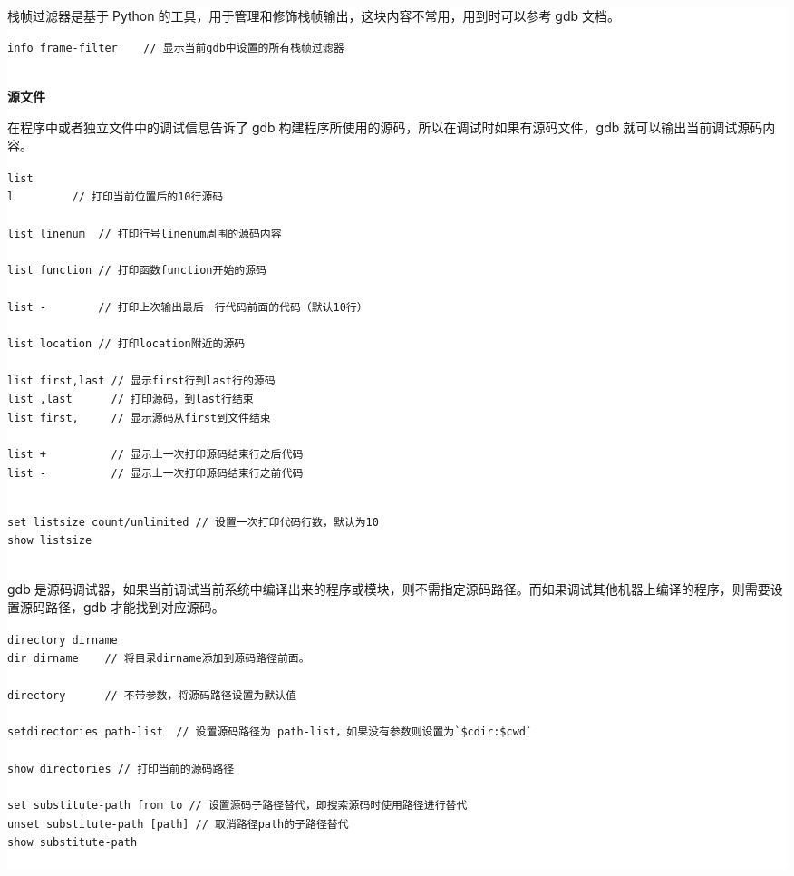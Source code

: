 栈帧过滤器是基于 Python 的工具，用于管理和修饰栈帧输出，这块内容不常用，用到时可以参考 gdb 文档。

```
info frame-filter    // 显示当前gdb中设置的所有栈帧过滤器


```

**源文件**

在程序中或者独立文件中的调试信息告诉了 gdb 构建程序所使用的源码，所以在调试时如果有源码文件，gdb 就可以输出当前调试源码内容。

```
list
l         // 打印当前位置后的10行源码

list linenum  // 打印行号linenum周围的源码内容

list function // 打印函数function开始的源码

list -        // 打印上次输出最后一行代码前面的代码（默认10行）

list location // 打印location附近的源码

list first,last // 显示first行到last行的源码
list ,last      // 打印源码，到last行结束
list first,     // 显示源码从first到文件结束

list +          // 显示上一次打印源码结束行之后代码
list -          // 显示上一次打印源码结束行之前代码


```

```
set listsize count/unlimited // 设置一次打印代码行数，默认为10
show listsize


```

gdb 是源码调试器，如果当前调试当前系统中编译出来的程序或模块，则不需指定源码路径。而如果调试其他机器上编译的程序，则需要设置源码路径，gdb 才能找到对应源码。

```
directory dirname
dir dirname    // 将目录dirname添加到源码路径前面。

directory      // 不带参数，将源码路径设置为默认值

setdirectories path-list  // 设置源码路径为 path-list，如果没有参数则设置为`$cdir:$cwd`

show directories // 打印当前的源码路径

set substitute-path from to // 设置源码子路径替代，即搜索源码时使用路径进行替代
unset substitute-path [path] // 取消路径path的子路径替代
show substitute-path


```

